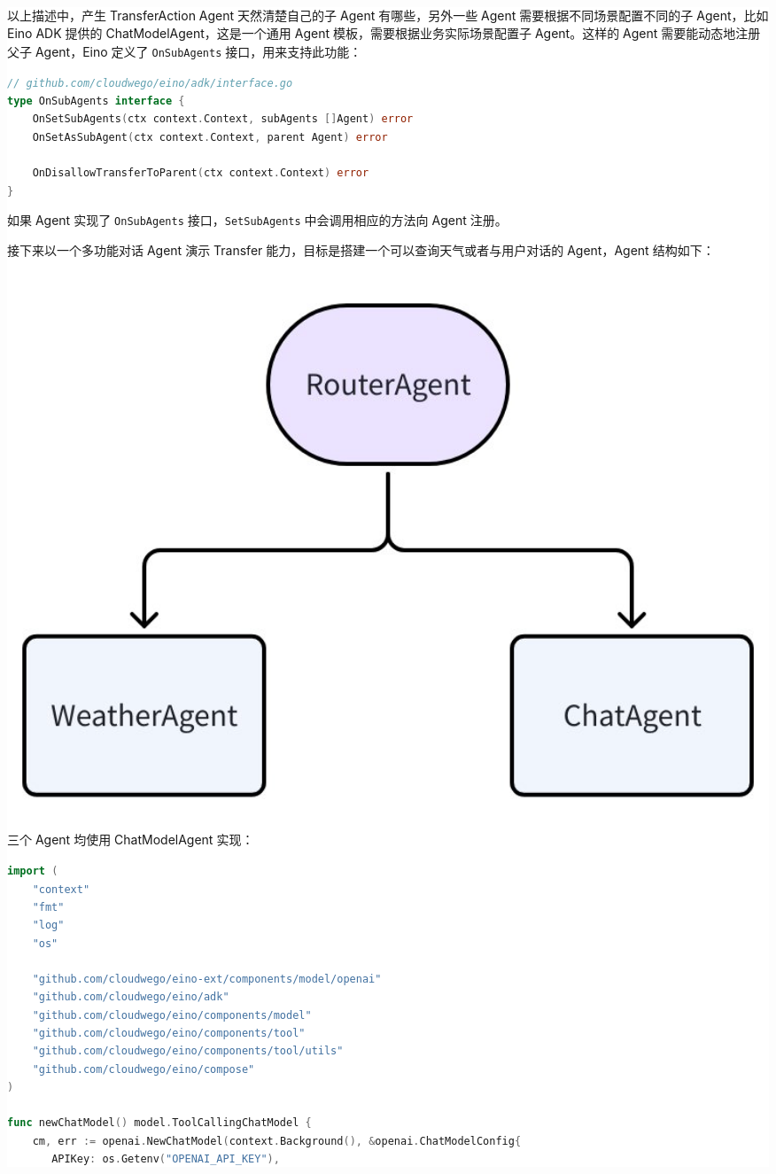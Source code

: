 以上描述中，产生 TransferAction Agent 天然清楚自己的子 Agent 有哪些，另外一些 Agent 需要根据不同场景配置不同的子 Agent，比如 Eino ADK 提供的 ChatModelAgent，这是一个通用 Agent 模板，需要根据业务实际场景配置子 Agent。这样的 Agent 需要能动态地注册父子 Agent，Eino 定义了 `OnSubAgents` 接口，用来支持此功能：

```go
// github.com/cloudwego/eino/adk/interface.go
type OnSubAgents interface {
    OnSetSubAgents(ctx context.Context, subAgents []Agent) error
    OnSetAsSubAgent(ctx context.Context, parent Agent) error

    OnDisallowTransferToParent(ctx context.Context) error
}
```

如果 Agent 实现了 `OnSubAgents` 接口，`SetSubAgents` 中会调用相应的方法向 Agent 注册。

接下来以一个多功能对话 Agent 演示 Transfer 能力，目标是搭建一个可以查询天气或者与用户对话的 Agent，Agent 结构如下：

<a href="/img/eino/transfer_sub_agents.png" target="_blank"><img src="/img/eino/transfer_sub_agents.png" width="100%" /></a>

三个 Agent 均使用 ChatModelAgent 实现：

```go
import (
    "context"
    "fmt"
    "log"
    "os"

    "github.com/cloudwego/eino-ext/components/model/openai"
    "github.com/cloudwego/eino/adk"
    "github.com/cloudwego/eino/components/model"
    "github.com/cloudwego/eino/components/tool"
    "github.com/cloudwego/eino/components/tool/utils"
    "github.com/cloudwego/eino/compose"
)

func newChatModel() model.ToolCallingChatModel {
    cm, err := openai.NewChatModel(context.Background(), &openai.ChatModelConfig{
       APIKey: os.Getenv("OPENAI_API_KEY"),
```